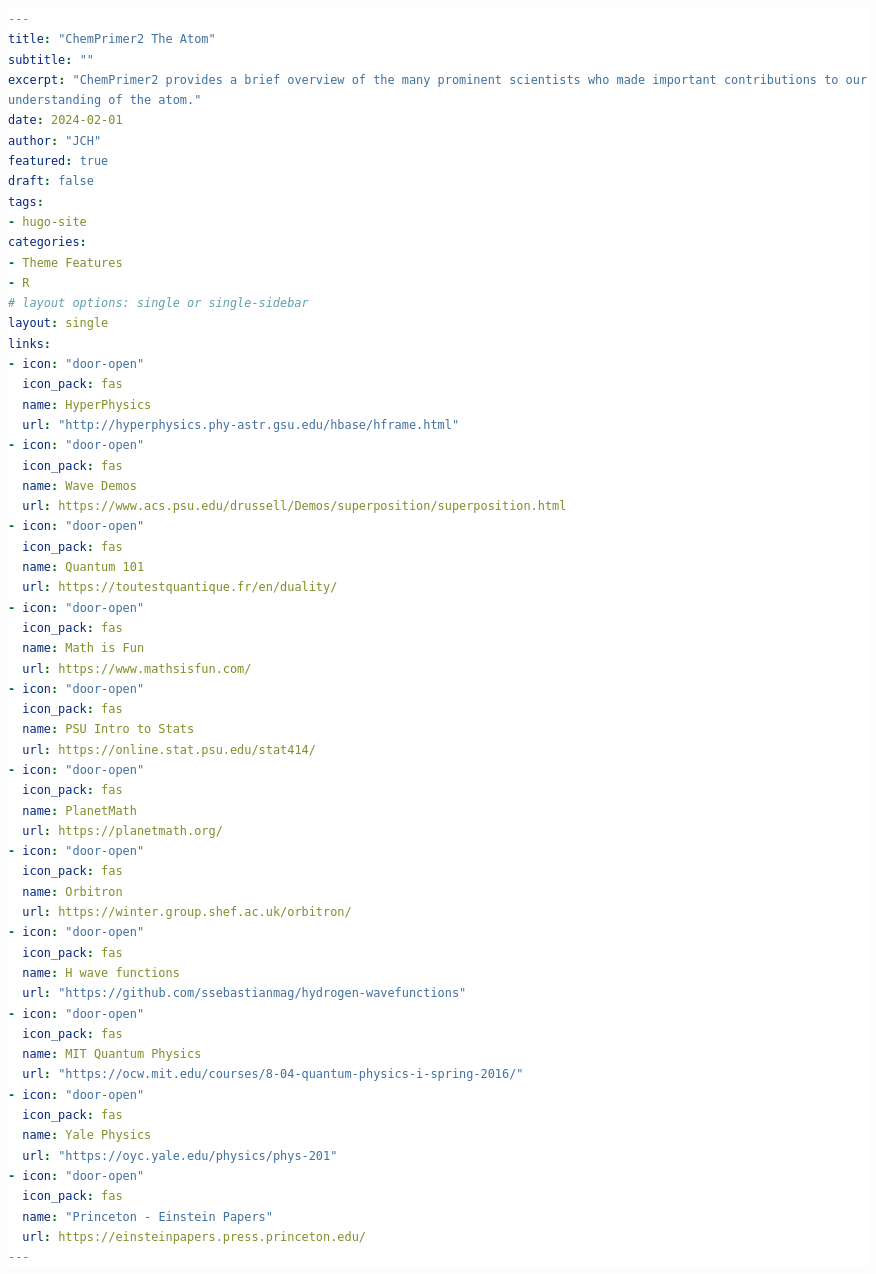 ```yaml
---
title: "ChemPrimer2 The Atom"
subtitle: ""
excerpt: "ChemPrimer2 provides a brief overview of the many prominent scientists who made important contributions to our understanding of the atom."
date: 2024-02-01
author: "JCH"
featured: true
draft: false
tags:
- hugo-site
categories:
- Theme Features
- R
# layout options: single or single-sidebar
layout: single
links:
- icon: "door-open"
  icon_pack: fas
  name: HyperPhysics
  url: "http://hyperphysics.phy-astr.gsu.edu/hbase/hframe.html"
- icon: "door-open"
  icon_pack: fas
  name: Wave Demos
  url: https://www.acs.psu.edu/drussell/Demos/superposition/superposition.html
- icon: "door-open"
  icon_pack: fas
  name: Quantum 101
  url: https://toutestquantique.fr/en/duality/
- icon: "door-open"
  icon_pack: fas
  name: Math is Fun
  url: https://www.mathsisfun.com/
- icon: "door-open"
  icon_pack: fas
  name: PSU Intro to Stats
  url: https://online.stat.psu.edu/stat414/
- icon: "door-open"
  icon_pack: fas
  name: PlanetMath
  url: https://planetmath.org/
- icon: "door-open"
  icon_pack: fas
  name: Orbitron
  url: https://winter.group.shef.ac.uk/orbitron/
- icon: "door-open"
  icon_pack: fas
  name: H wave functions
  url: "https://github.com/ssebastianmag/hydrogen-wavefunctions"
- icon: "door-open"
  icon_pack: fas
  name: MIT Quantum Physics
  url: "https://ocw.mit.edu/courses/8-04-quantum-physics-i-spring-2016/"
- icon: "door-open"
  icon_pack: fas
  name: Yale Physics
  url: "https://oyc.yale.edu/physics/phys-201"
- icon: "door-open"
  icon_pack: fas
  name: "Princeton - Einstein Papers"
  url: https://einsteinpapers.press.princeton.edu/
---
```
